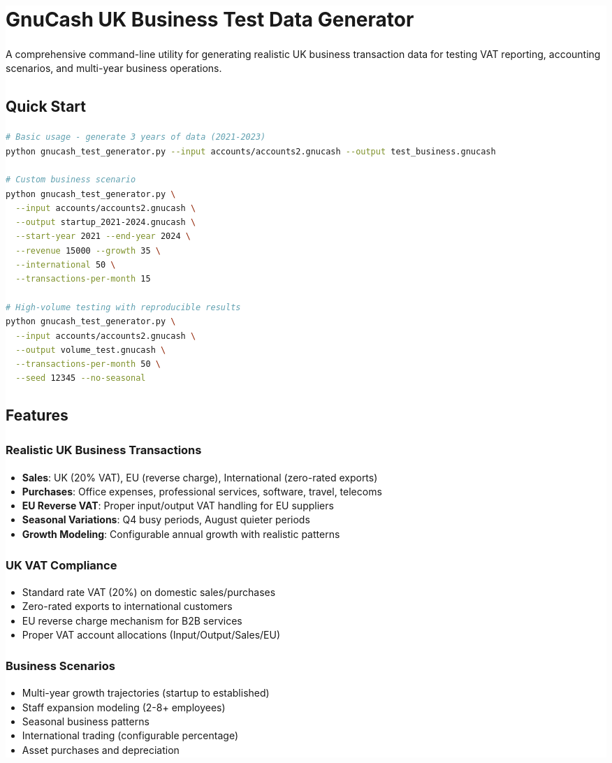 # GnuCash UK Business Test Data Generator

A comprehensive command-line utility for generating realistic UK business transaction data for testing VAT reporting, accounting scenarios, and multi-year business operations.

## Quick Start

```bash
# Basic usage - generate 3 years of data (2021-2023)
python gnucash_test_generator.py --input accounts/accounts2.gnucash --output test_business.gnucash

# Custom business scenario
python gnucash_test_generator.py \
  --input accounts/accounts2.gnucash \
  --output startup_2021-2024.gnucash \
  --start-year 2021 --end-year 2024 \
  --revenue 15000 --growth 35 \
  --international 50 \
  --transactions-per-month 15

# High-volume testing with reproducible results
python gnucash_test_generator.py \
  --input accounts/accounts2.gnucash \
  --output volume_test.gnucash \
  --transactions-per-month 50 \
  --seed 12345 --no-seasonal
```

## Features

### Realistic UK Business Transactions
- **Sales**: UK (20% VAT), EU (reverse charge), International (zero-rated exports)
- **Purchases**: Office expenses, professional services, software, travel, telecoms
- **EU Reverse VAT**: Proper input/output VAT handling for EU suppliers
- **Seasonal Variations**: Q4 busy periods, August quieter periods
- **Growth Modeling**: Configurable annual growth with realistic patterns

### UK VAT Compliance
- Standard rate VAT (20%) on domestic sales/purchases
- Zero-rated exports to international customers
- EU reverse charge mechanism for B2B services
- Proper VAT account allocations (Input/Output/Sales/EU)

### Business Scenarios
- Multi-year growth trajectories (startup to established)
- Staff expansion modeling (2-8+ employees)
- Seasonal business patterns
- International trading (configurable percentage)
- Asset purchases and depreciation
